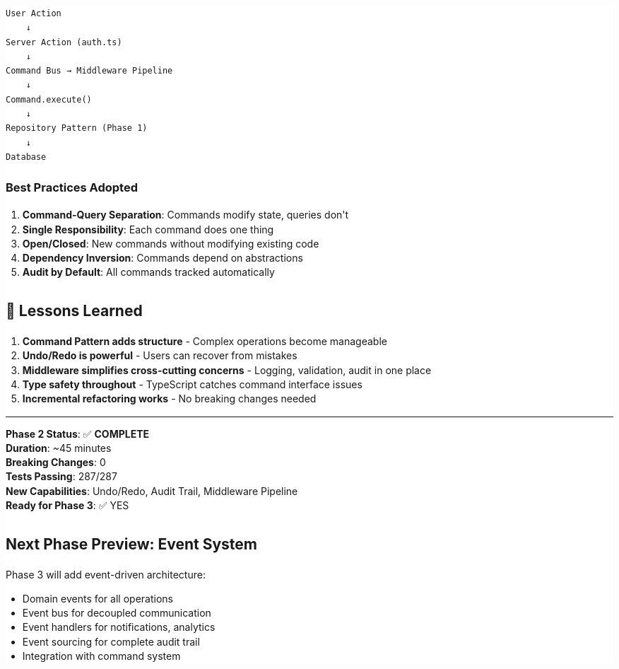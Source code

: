 ```
User Action
    ↓
Server Action (auth.ts)
    ↓
Command Bus → Middleware Pipeline
    ↓
Command.execute()
    ↓
Repository Pattern (Phase 1)
    ↓
Database
```

### Best Practices Adopted

1. **Command-Query Separation**: Commands modify state, queries don't
2. **Single Responsibility**: Each command does one thing
3. **Open/Closed**: New commands without modifying existing code
4. **Dependency Inversion**: Commands depend on abstractions
5. **Audit by Default**: All commands tracked automatically

## 📝 Lessons Learned

1. **Command Pattern adds structure** - Complex operations become manageable
2. **Undo/Redo is powerful** - Users can recover from mistakes
3. **Middleware simplifies cross-cutting concerns** - Logging, validation, audit in one place
4. **Type safety throughout** - TypeScript catches command interface issues
5. **Incremental refactoring works** - No breaking changes needed

---

**Phase 2 Status**: ✅ **COMPLETE**  
**Duration**: ~45 minutes  
**Breaking Changes**: 0  
**Tests Passing**: 287/287  
**New Capabilities**: Undo/Redo, Audit Trail, Middleware Pipeline  
**Ready for Phase 3**: ✅ YES

## Next Phase Preview: Event System

Phase 3 will add event-driven architecture:

- Domain events for all operations
- Event bus for decoupled communication
- Event handlers for notifications, analytics
- Event sourcing for complete audit trail
- Integration with command system
